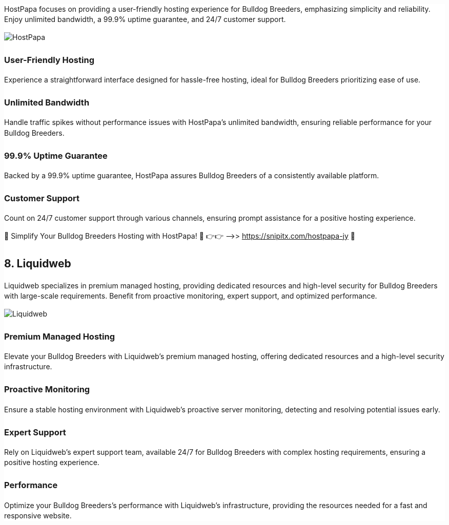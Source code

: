 HostPapa focuses on providing a user-friendly hosting experience for Bulldog Breeders, emphasizing simplicity and reliability. Enjoy unlimited bandwidth, a 99.9% uptime guarantee, and 24/7 customer support.

![HostPapa](https://i.imgur.com/ouDTkvl.jpeg "HostPapa Hosting")

### User-Friendly Hosting
Experience a straightforward interface designed for hassle-free hosting, ideal for Bulldog Breeders prioritizing ease of use.

### Unlimited Bandwidth
Handle traffic spikes without performance issues with HostPapa’s unlimited bandwidth, ensuring reliable performance for your Bulldog Breeders.

### 99.9% Uptime Guarantee
Backed by a 99.9% uptime guarantee, HostPapa assures Bulldog Breeders of a consistently available platform.

### Customer Support
Count on 24/7 customer support through various channels, ensuring prompt assistance for a positive hosting experience.

🌈 Simplify Your Bulldog Breeders Hosting with HostPapa! 🚀
👉👉 -->> https://snipitx.com/hostpapa-jy 🚀

## 8. Liquidweb

Liquidweb specializes in premium managed hosting, providing dedicated resources and high-level security for Bulldog Breeders with large-scale requirements. Benefit from proactive monitoring, expert support, and optimized performance.

![Liquidweb](https://i.imgur.com/4IvT9SC.jpeg "Liquidweb Hosting")

### Premium Managed Hosting
Elevate your Bulldog Breeders with Liquidweb’s premium managed hosting, offering dedicated resources and a high-level security infrastructure.

### Proactive Monitoring
Ensure a stable hosting environment with Liquidweb’s proactive server monitoring, detecting and resolving potential issues early.

### Expert Support
Rely on Liquidweb’s expert support team, available 24/7 for Bulldog Breeders with complex hosting requirements, ensuring a positive hosting experience.

### Performance
Optimize your Bulldog Breeders’s performance with Liquidweb’s infrastructure, providing the resources needed for a fast and responsive website.
